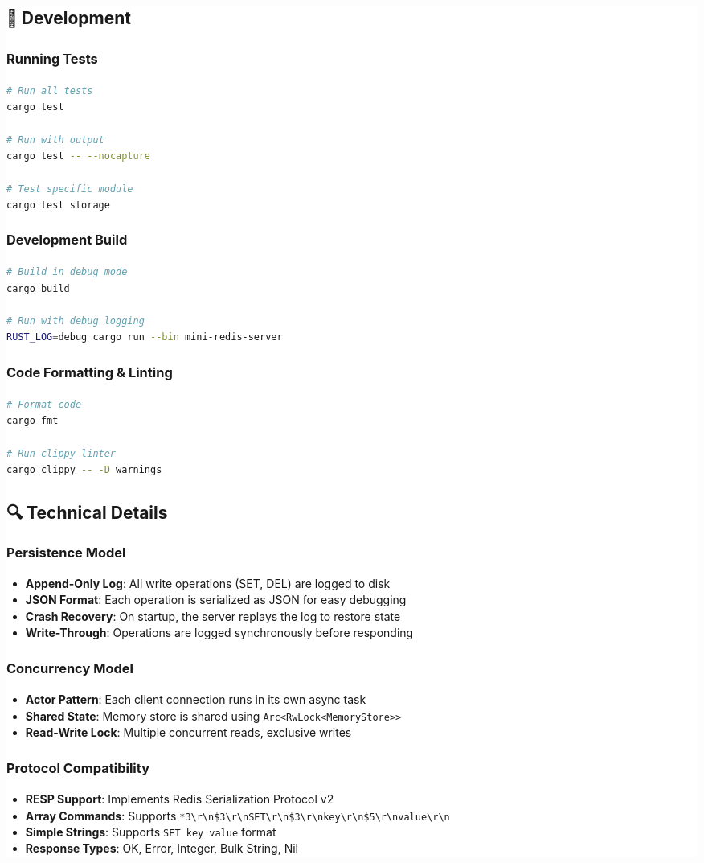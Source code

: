 ## 🔧 Development

### Running Tests

```bash
# Run all tests
cargo test

# Run with output
cargo test -- --nocapture

# Test specific module
cargo test storage
```

### Development Build

```bash
# Build in debug mode
cargo build

# Run with debug logging
RUST_LOG=debug cargo run --bin mini-redis-server
```

### Code Formatting & Linting

```bash
# Format code
cargo fmt

# Run clippy linter
cargo clippy -- -D warnings
```

## 🔍 Technical Details

### Persistence Model
- **Append-Only Log**: All write operations (SET, DEL) are logged to disk
- **JSON Format**: Each operation is serialized as JSON for easy debugging
- **Crash Recovery**: On startup, the server replays the log to restore state
- **Write-Through**: Operations are logged synchronously before responding

### Concurrency Model
- **Actor Pattern**: Each client connection runs in its own async task
- **Shared State**: Memory store is shared using `Arc<RwLock<MemoryStore>>`
- **Read-Write Lock**: Multiple concurrent reads, exclusive writes

### Protocol Compatibility
- **RESP Support**: Implements Redis Serialization Protocol v2
- **Array Commands**: Supports `*3\r\n$3\r\nSET\r\n$3\r\nkey\r\n$5\r\nvalue\r\n`
- **Simple Strings**: Supports `SET key value` format
- **Response Types**: OK, Error, Integer, Bulk String, Nil
